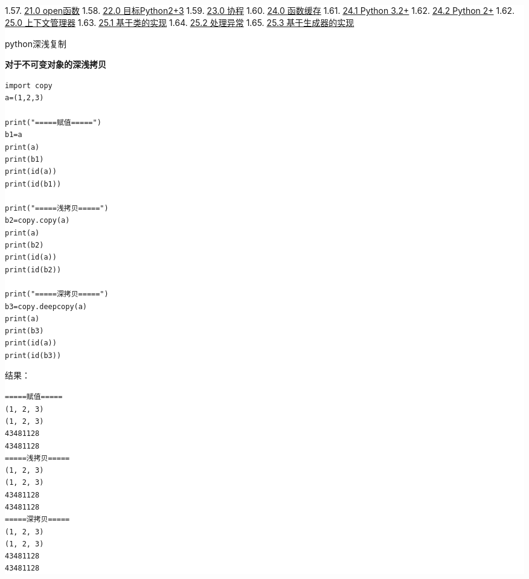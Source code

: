 1.57. [21.0 open函数](https://docs.pythontab.com/interpy/open_func/open_func/)
1.58. [22.0 目标Python2+3](https://docs.pythontab.com/interpy/TargetingPython2+3/README/)
1.59. [23.0 协程](https://docs.pythontab.com/interpy/Coroutines/README/)
1.60. [24.0 函数缓存](https://docs.pythontab.com/interpy/func_caching/README/)
1.61. [24.1 Python 3.2+](https://docs.pythontab.com/interpy/func_caching/python_32/)
 1.62. [24.2 Python 2+](https://docs.pythontab.com/interpy/func_caching/python_2/)
1.62. [25.0 上下文管理器](https://docs.pythontab.com/interpy/context_managers/README/)
1.63. [25.1 基于类的实现](https://docs.pythontab.com/interpy/context_managers/implement_as_class/)
1.64. [25.2 处理异常](https://docs.pythontab.com/interpy/context_managers/handle_exception/)
1.65. [25.3 基于生成器的实现](https://docs.pythontab.com/interpy/context_managers/implement_as_generator/)
   
    
    

 python深浅复制




**对于不可变对象的深浅拷贝**

```text
import copy
a=(1,2,3)

print("=====赋值=====")
b1=a
print(a)
print(b1)
print(id(a))
print(id(b1))

print("=====浅拷贝=====")
b2=copy.copy(a)
print(a)
print(b2)
print(id(a))
print(id(b2))

print("=====深拷贝=====")
b3=copy.deepcopy(a)
print(a)
print(b3)
print(id(a))
print(id(b3))
```

结果：

```text
=====赋值=====
(1, 2, 3)
(1, 2, 3)
43481128
43481128
=====浅拷贝=====
(1, 2, 3)
(1, 2, 3)
43481128
43481128
=====深拷贝=====
(1, 2, 3)
(1, 2, 3)
43481128
43481128
```
